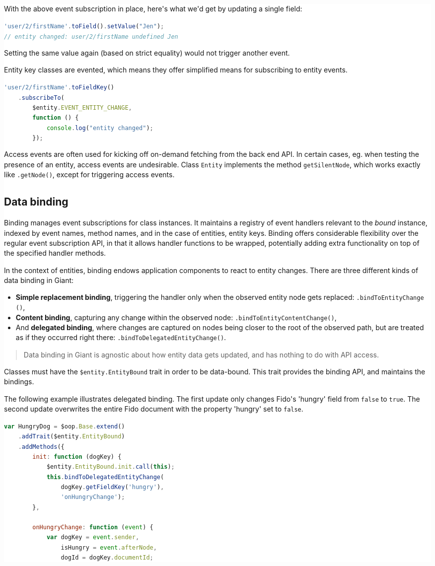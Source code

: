 With the above event subscription in place, here's what we'd get by updating a single field:

```js
'user/2/firstName'.toField().setValue("Jen");
// entity changed: user/2/firstName undefined Jen
```

Setting the same value again (based on strict equality) would not trigger another event.

Entity key classes are evented, which means they offer simplified means for subscribing to entity events.

```js
'user/2/firstName'.toFieldKey()
    .subscribeTo(
        $entity.EVENT_ENTITY_CHANGE,
        function () {
            console.log("entity changed");
        });
```

Access events are often used for kicking off on-demand fetching from the back end API. In certain cases, eg. when testing the presence of an entity, access events are undesirable. Class `Entity` implements the method `getSilentNode`, which works exactly like `.getNode()`, except for triggering access events.

Data binding
------------

Binding manages event subscriptions for class instances. It maintains a registry of event handlers relevant to the *bound* instance, indexed by event names, method names, and in the case of entities, entity keys. Binding offers considerable flexibility over the regular event subscription API, in that it allows handler functions to be wrapped, potentially adding extra functionality on top of the specified handler methods.

In the context of entities, binding endows application components to react to entity changes. There are three different kinds of data binding in Giant:
 
- **Simple replacement binding**, triggering the handler only when the observed entity node gets replaced: `.bindToEntityChange()`,
- **Content binding**, capturing any change within the observed node: `.bindToEntityContentChange()`,
- And **delegated binding**, where changes are captured on nodes being closer to the root of the observed path, but are treated as if they occurred right there: `.bindToDelegatedEntityChange()`.

> Data binding in Giant is agnostic about how entity data gets updated, and has nothing to do with API access.

Classes must have the `$entity.EntityBound` trait in order to be data-bound. This trait provides the binding API, and maintains the bindings.

The following example illustrates delegated binding. The first update only changes Fido's 'hungry' field from `false` to `true`. The second update overwrites the entire Fido document with the property 'hungry' set to `false`.

```js
var HungryDog = $oop.Base.extend()
    .addTrait($entity.EntityBound)
    .addMethods({
        init: function (dogKey) {
            $entity.EntityBound.init.call(this);
            this.bindToDelegatedEntityChange(
                dogKey.getFieldKey('hungry'), 
                'onHungryChange');
        },
        
        onHungryChange: function (event) {
            var dogKey = event.sender,
                isHungry = event.afterNode,
                dogId = dogKey.documentId;
```